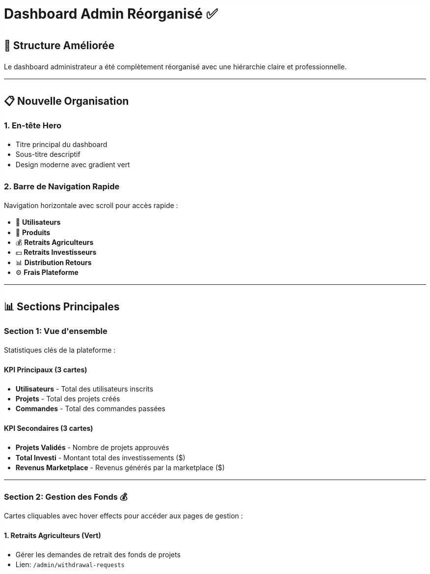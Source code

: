 # Dashboard Admin Réorganisé ✅

## 🎯 Structure Améliorée

Le dashboard administrateur a été complètement réorganisé avec une hiérarchie claire et professionnelle.

---

## 📋 Nouvelle Organisation

### 1. **En-tête Hero**
- Titre principal du dashboard
- Sous-titre descriptif
- Design moderne avec gradient vert

### 2. **Barre de Navigation Rapide**
Navigation horizontale avec scroll pour accès rapide :
- 👥 **Utilisateurs**
- 🛒 **Produits**
- 💰 **Retraits Agriculteurs**
- 💵 **Retraits Investisseurs**
- 📊 **Distribution Retours**
- ⚙️ **Frais Plateforme**

---

## 📊 Sections Principales

### **Section 1: Vue d'ensemble**
Statistiques clés de la plateforme :

#### KPI Principaux (3 cartes)
- **Utilisateurs** - Total des utilisateurs inscrits
- **Projets** - Total des projets créés
- **Commandes** - Total des commandes passées

#### KPI Secondaires (3 cartes)
- **Projets Validés** - Nombre de projets approuvés
- **Total Investi** - Montant total des investissements ($)
- **Revenus Marketplace** - Revenus générés par la marketplace ($)

---

### **Section 2: Gestion des Fonds** 💰
Cartes cliquables avec hover effects pour accéder aux pages de gestion :

#### 1. **Retraits Agriculteurs** (Vert)
- Gérer les demandes de retrait des fonds de projets
- Lien: `/admin/withdrawal-requests`

